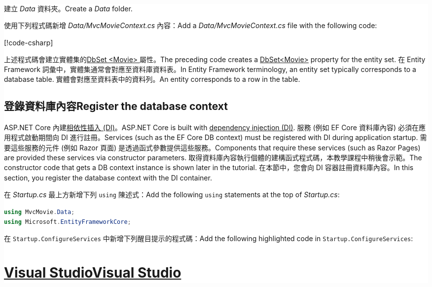 <span data-ttu-id="219d0-330">建立 *Data* 資料夾。</span><span class="sxs-lookup"><span data-stu-id="219d0-330">Create a *Data* folder.</span></span>

<span data-ttu-id="219d0-331">使用下列程式碼新增 *Data/MvcMovieContext.cs* 內容：</span><span class="sxs-lookup"><span data-stu-id="219d0-331">Add a *Data/MvcMovieContext.cs* file with the following code:</span></span> 

[!code-csharp[](~/tutorials/first-mvc-app/start-mvc/sample/MvcMovie3/zDocOnly/MvcMovieContext.cs?name=snippet)]

<span data-ttu-id="219d0-332">上述程式碼會建立實體集的[DbSet \<Movie> ](/dotnet/api/microsoft.entityframeworkcore.dbset-1)屬性。</span><span class="sxs-lookup"><span data-stu-id="219d0-332">The preceding code creates a [DbSet\<Movie>](/dotnet/api/microsoft.entityframeworkcore.dbset-1) property for the entity set.</span></span> <span data-ttu-id="219d0-333">在 Entity Framework 詞彙中，實體集通常會對應至資料庫資料表。</span><span class="sxs-lookup"><span data-stu-id="219d0-333">In Entity Framework terminology, an entity set typically corresponds to a database table.</span></span> <span data-ttu-id="219d0-334">實體會對應至資料表中的資料列。</span><span class="sxs-lookup"><span data-stu-id="219d0-334">An entity corresponds to a row in the table.</span></span>

<a name="reg"></a>

## <a name="register-the-database-context"></a><span data-ttu-id="219d0-335">登錄資料庫內容</span><span class="sxs-lookup"><span data-stu-id="219d0-335">Register the database context</span></span>

<span data-ttu-id="219d0-336">ASP.NET Core 內建[相依性插入 (DI)](xref:fundamentals/dependency-injection)。</span><span class="sxs-lookup"><span data-stu-id="219d0-336">ASP.NET Core is built with [dependency injection (DI)](xref:fundamentals/dependency-injection).</span></span> <span data-ttu-id="219d0-337">服務 (例如 EF Core 資料庫內容) 必須在應用程式啟動期間向 DI 進行註冊。</span><span class="sxs-lookup"><span data-stu-id="219d0-337">Services (such as the EF Core DB context) must be registered with DI during application startup.</span></span> <span data-ttu-id="219d0-338">需要這些服務的元件 (例如 Razor 頁面) 是透過函式參數提供這些服務。</span><span class="sxs-lookup"><span data-stu-id="219d0-338">Components that require these services (such as Razor Pages) are provided these services via constructor parameters.</span></span> <span data-ttu-id="219d0-339">取得資料庫內容執行個體的建構函式程式碼，本教學課程中稍後會示範。</span><span class="sxs-lookup"><span data-stu-id="219d0-339">The constructor code that gets a DB context instance is shown later in the tutorial.</span></span> <span data-ttu-id="219d0-340">在本節中，您會向 DI 容器註冊資料庫內容。</span><span class="sxs-lookup"><span data-stu-id="219d0-340">In this section, you register the database context with the DI container.</span></span>

<span data-ttu-id="219d0-341">在 *Startup.cs* 最上方新增下列 `using` 陳述式：</span><span class="sxs-lookup"><span data-stu-id="219d0-341">Add the following `using` statements at the top of *Startup.cs*:</span></span>

```csharp
using MvcMovie.Data;
using Microsoft.EntityFrameworkCore;
```

<span data-ttu-id="219d0-342">在 `Startup.ConfigureServices` 中新增下列醒目提示的程式碼：</span><span class="sxs-lookup"><span data-stu-id="219d0-342">Add the following highlighted code in `Startup.ConfigureServices`:</span></span>

# <a name="visual-studio"></a>[<span data-ttu-id="219d0-343">Visual Studio</span><span class="sxs-lookup"><span data-stu-id="219d0-343">Visual Studio</span></span>](#tab/visual-studio)
